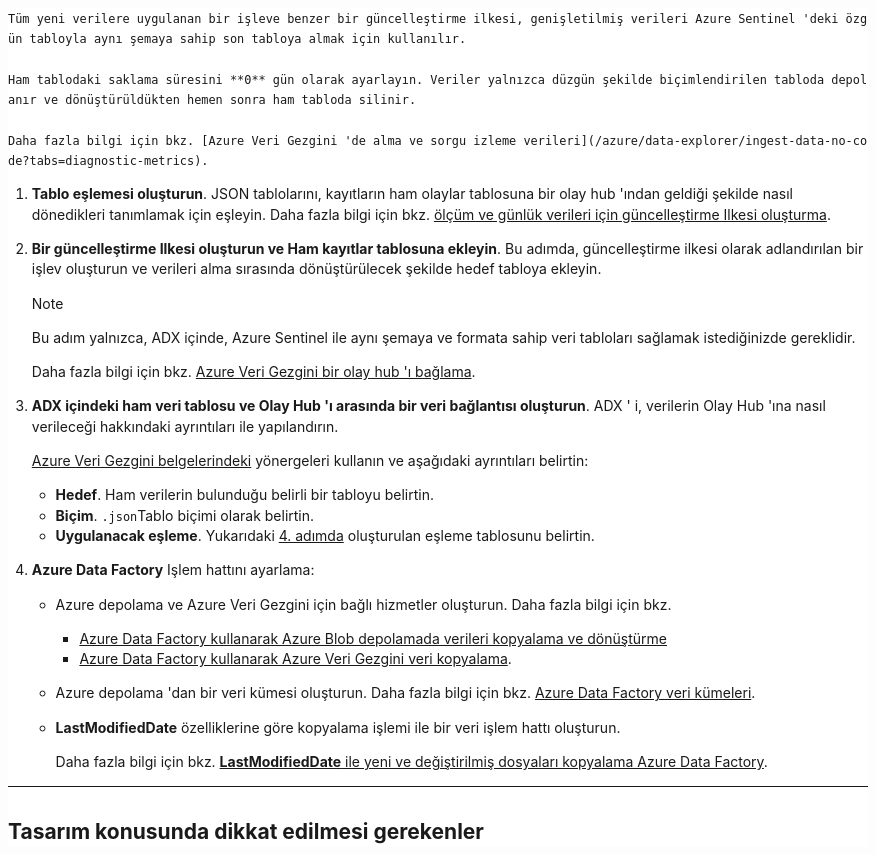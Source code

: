     Tüm yeni verilere uygulanan bir işleve benzer bir güncelleştirme ilkesi, genişletilmiş verileri Azure Sentinel 'deki özgün tabloyla aynı şemaya sahip son tabloya almak için kullanılır.

    Ham tablodaki saklama süresini **0** gün olarak ayarlayın. Veriler yalnızca düzgün şekilde biçimlendirilen tabloda depolanır ve dönüştürüldükten hemen sonra ham tabloda silinir.

    Daha fazla bilgi için bkz. [Azure Veri Gezgini 'de alma ve sorgu izleme verileri](/azure/data-explorer/ingest-data-no-code?tabs=diagnostic-metrics).

1. <a name="mapping"></a>**Tablo eşlemesi oluşturun**. JSON tablolarını, kayıtların ham olaylar tablosuna bir olay hub 'ından geldiği şekilde nasıl dönedikleri tanımlamak için eşleyin. Daha fazla bilgi için bkz. [ölçüm ve günlük verileri için güncelleştirme Ilkesi oluşturma](/azure/data-explorer/ingest-data-no-code?tabs=diagnostic-metrics).

1. **Bir güncelleştirme Ilkesi oluşturun ve Ham kayıtlar tablosuna ekleyin**. Bu adımda, güncelleştirme ilkesi olarak adlandırılan bir işlev oluşturun ve verileri alma sırasında dönüştürülecek şekilde hedef tabloya ekleyin.

    > [!NOTE]
    > Bu adım yalnızca, ADX içinde, Azure Sentinel ile aynı şemaya ve formata sahip veri tabloları sağlamak istediğinizde gereklidir.
    >

    Daha fazla bilgi için bkz. [Azure Veri Gezgini bir olay hub 'ı bağlama](/azure/data-explorer/ingest-data-no-code?tabs=activity-logs).

1. **ADX içindeki ham veri tablosu ve Olay Hub 'ı arasında bir veri bağlantısı oluşturun**. ADX ' i, verilerin Olay Hub 'ına nasıl verileceği hakkındaki ayrıntıları ile yapılandırın.

    [Azure Veri Gezgini belgelerindeki](/azure/data-explorer/ingest-data-no-code?tabs=activity-logs) yönergeleri kullanın ve aşağıdaki ayrıntıları belirtin:

    - **Hedef**. Ham verilerin bulunduğu belirli bir tabloyu belirtin.
    - **Biçim**. `.json`Tablo biçimi olarak belirtin.
    - **Uygulanacak eşleme**. Yukarıdaki [4. adımda](#mapping) oluşturulan eşleme tablosunu belirtin.

1. **Azure Data Factory** Işlem hattını ayarlama:

    - Azure depolama ve Azure Veri Gezgini için bağlı hizmetler oluşturun. Daha fazla bilgi için bkz.

        - [Azure Data Factory kullanarak Azure Blob depolamada verileri kopyalama ve dönüştürme](/azure/data-factory/connector-azure-blob-storage)
        - [Azure Data Factory kullanarak Azure Veri Gezgini veri kopyalama](/azure/data-factory/connector-azure-data-explorer).

    - Azure depolama 'dan bir veri kümesi oluşturun. Daha fazla bilgi için bkz. [Azure Data Factory veri kümeleri](/azure/data-factory/concepts-datasets-linked-services).

    - **LastModifiedDate** özelliklerine göre kopyalama işlemi ile bir veri işlem hattı oluşturun.

        Daha fazla bilgi için bkz. [ **LastModifiedDate** ile yeni ve değiştirilmiş dosyaları kopyalama Azure Data Factory](/azure/data-factory/solution-template-copy-new-files-lastmodifieddate).

---

## <a name="design-considerations"></a>Tasarım konusunda dikkat edilmesi gerekenler
